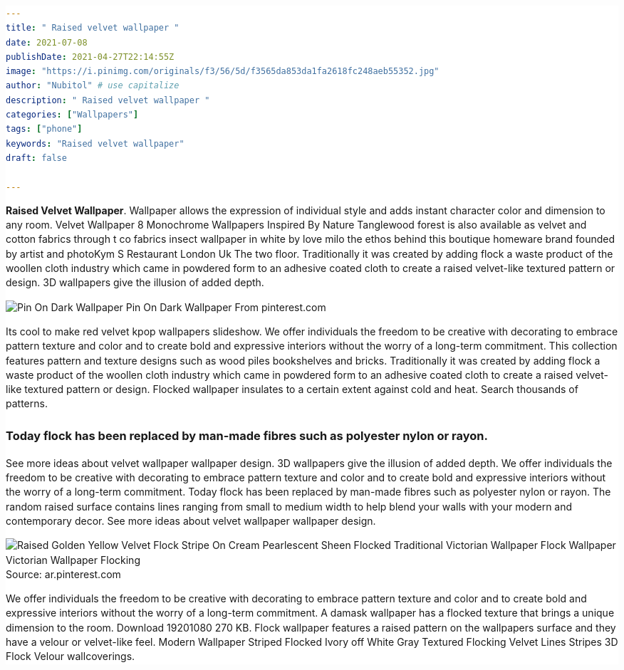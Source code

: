 ```yaml
---
title: " Raised velvet wallpaper "
date: 2021-07-08
publishDate: 2021-04-27T22:14:55Z
image: "https://i.pinimg.com/originals/f3/56/5d/f3565da853da1fa2618fc248aeb55352.jpg"
author: "Nubitol" # use capitalize
description: " Raised velvet wallpaper "
categories: ["Wallpapers"]
tags: ["phone"]
keywords: "Raised velvet wallpaper"
draft: false

---
```



**Raised Velvet Wallpaper**. Wallpaper allows the expression of individual style and adds instant character color and dimension to any room. Velvet Wallpaper 8 Monochrome Wallpapers Inspired By Nature Tanglewood forest is also available as velvet and cotton fabrics through t co fabrics insect wallpaper in white by love milo the ethos behind this boutique homeware brand founded by artist and photoKym S Restaurant London Uk The two floor. Traditionally it was created by adding flock a waste product of the woollen cloth industry which came in powdered form to an adhesive coated cloth to create a raised velvet-like textured pattern or design. 3D wallpapers give the illusion of added depth.

![Pin On Dark Wallpaper](https://i.pinimg.com/736x/3b/d3/94/3bd394fdf69aed8dd341da3b47a911dd.jpg "Pin On Dark Wallpaper")
Pin On Dark Wallpaper From pinterest.com


Its cool to make red velvet kpop wallpapers slideshow. We offer individuals the freedom to be creative with decorating to embrace pattern texture and color and to create bold and expressive interiors without the worry of a long-term commitment. This collection features pattern and texture designs such as wood piles bookshelves and bricks. Traditionally it was created by adding flock a waste product of the woollen cloth industry which came in powdered form to an adhesive coated cloth to create a raised velvet-like textured pattern or design. Flocked wallpaper insulates to a certain extent against cold and heat. Search thousands of patterns.

### Today flock has been replaced by man-made fibres such as polyester nylon or rayon.

See more ideas about velvet wallpaper wallpaper design. 3D wallpapers give the illusion of added depth. We offer individuals the freedom to be creative with decorating to embrace pattern texture and color and to create bold and expressive interiors without the worry of a long-term commitment. Today flock has been replaced by man-made fibres such as polyester nylon or rayon. The random raised surface contains lines ranging from small to medium width to help blend your walls with your modern and contemporary decor. See more ideas about velvet wallpaper wallpaper design.


![Raised Golden Yellow Velvet Flock Stripe On Cream Pearlescent Sheen Flocked Traditional Victorian Wallpaper Flock Wallpaper Victorian Wallpaper Flocking](https://i.pinimg.com/originals/fa/8a/01/fa8a010b07720acc1eed5deb3d5975c2.jpg "Raised Golden Yellow Velvet Flock Stripe On Cream Pearlescent Sheen Flocked Traditional Victorian Wallpaper Flock Wallpaper Victorian Wallpaper Flocking")
Source: ar.pinterest.com

We offer individuals the freedom to be creative with decorating to embrace pattern texture and color and to create bold and expressive interiors without the worry of a long-term commitment. A damask wallpaper has a flocked texture that brings a unique dimension to the room. Download 19201080 270 KB. Flock wallpaper features a raised pattern on the wallpapers surface and they have a velour or velvet-like feel. Modern Wallpaper Striped Flocked Ivory off White Gray Textured Flocking Velvet Lines Stripes 3D Flock Velour wallcoverings.
